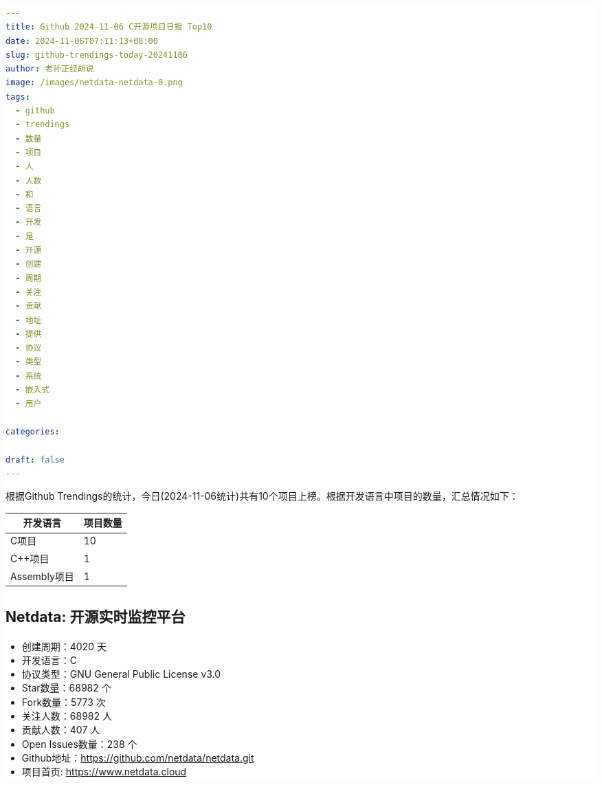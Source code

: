 ```yaml
---
title: Github 2024-11-06 C开源项目日报 Top10
date: 2024-11-06T07:11:13+08:00
slug: github-trendings-today-20241106
author: 老孙正经胡说
image: /images/netdata-netdata-0.png
tags:
  - github
  - trendings
  - 数量
  - 项目
  - 人
  - 人数
  - 和
  - 语言
  - 开发
  - 是
  - 开源
  - 创建
  - 周期
  - 关注
  - 贡献
  - 地址
  - 提供
  - 协议
  - 类型
  - 系统
  - 嵌入式
  - 用户

categories:

draft: false
---
```



根据Github Trendings的统计，今日(2024-11-06统计)共有10个项目上榜。根据开发语言中项目的数量，汇总情况如下：

| 开发语言 | 项目数量 |
|  ----  | ----  |
| C项目 | 10 |
| C++项目 | 1 |
| Assembly项目 | 1 |

## Netdata: 开源实时监控平台

* 创建周期：4020 天
* 开发语言：C
* 协议类型：GNU General Public License v3.0
* Star数量：68982 个
* Fork数量：5773 次
* 关注人数：68982 人
* 贡献人数：407 人
* Open Issues数量：238 个
* Github地址：https://github.com/netdata/netdata.git
* 项目首页: https://www.netdata.cloud
